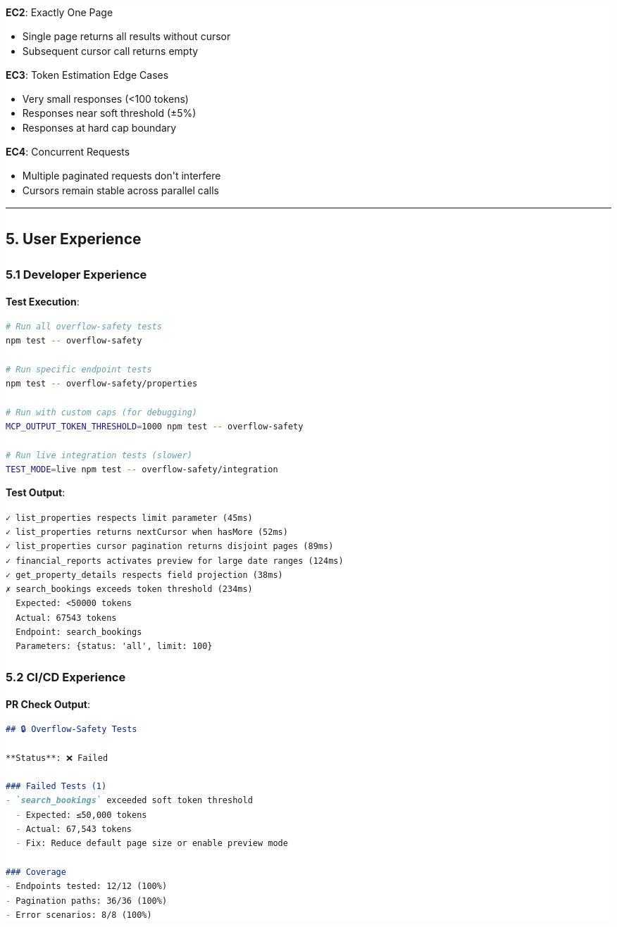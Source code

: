 **EC2**: Exactly One Page
- Single page returns all results without cursor
- Subsequent cursor call returns empty

**EC3**: Token Estimation Edge Cases
- Very small responses (<100 tokens)
- Responses near soft threshold (±5%)
- Responses at hard cap boundary

**EC4**: Concurrent Requests
- Multiple paginated requests don't interfere
- Cursors remain stable across parallel calls

---

## 5. User Experience

### 5.1 Developer Experience

**Test Execution**:
```bash
# Run all overflow-safety tests
npm test -- overflow-safety

# Run specific endpoint tests
npm test -- overflow-safety/properties

# Run with custom caps (for debugging)
MCP_OUTPUT_TOKEN_THRESHOLD=1000 npm test -- overflow-safety

# Run live integration tests (slower)
TEST_MODE=live npm test -- overflow-safety/integration
```

**Test Output**:
```
✓ list_properties respects limit parameter (45ms)
✓ list_properties returns nextCursor when hasMore (52ms)
✓ list_properties cursor pagination returns disjoint pages (89ms)
✓ financial_reports activates preview for large date ranges (124ms)
✓ get_property_details respects field projection (38ms)
✗ search_bookings exceeds token threshold (234ms)
  Expected: <50000 tokens
  Actual: 67543 tokens
  Endpoint: search_bookings
  Parameters: {status: 'all', limit: 100}
```

### 5.2 CI/CD Experience

**PR Check Output**:
```markdown
## 🔒 Overflow-Safety Tests

**Status**: ❌ Failed

### Failed Tests (1)
- `search_bookings` exceeded soft token threshold
  - Expected: ≤50,000 tokens
  - Actual: 67,543 tokens
  - Fix: Reduce default page size or enable preview mode

### Coverage
- Endpoints tested: 12/12 (100%)
- Pagination paths: 36/36 (100%)
- Error scenarios: 8/8 (100%)
```